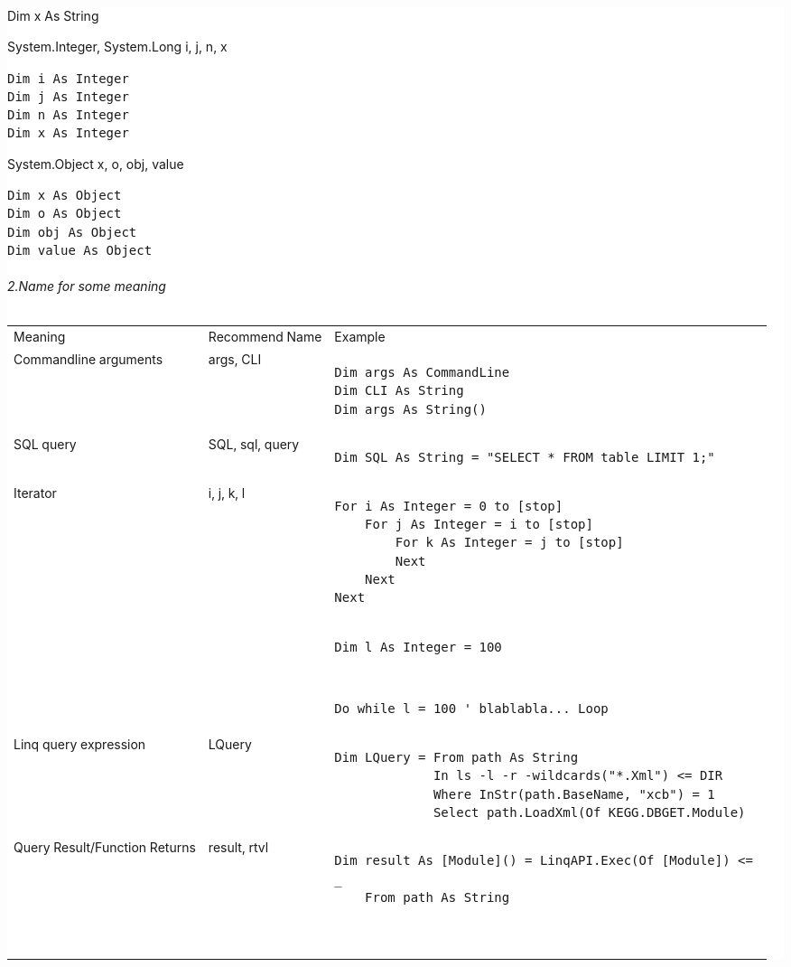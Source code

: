 Dim x As String</pre>
</tr>
	<tr><td>System.Integer, System.Long</td>
    	<td>i, j, n, x</td>
        <td><pre>Dim i As Integer
Dim j As Integer
Dim n As Integer
Dim x As Integer</pre>
</tr>
	<tr><td>System.Object</td>
    	<td>x, o, obj, value</td>
        <td><pre>Dim x As Object
Dim o As Object
Dim obj As Object
Dim value As Object</pre>
</td>
	</tr>
</table>

###### 2.Name for some meaning

<table>
   <tr><td>Meaning</td><td>Recommend Name</td><td>Example</td></tr>
   <tr><td>Commandline arguments</td>
       <td>args, CLI</td>
       <td>
<pre>Dim args As CommandLine
Dim CLI As String
Dim args As String()</pre>
</td></tr>
	<tr><td>SQL query</td>
    	<td>SQL, sql, query</td>
        <td>
<pre>Dim SQL As String = "SELECT * FROM table LIMIT 1;"</pre>
</td>
    </tr>
	<tr><td>Iterator</td>
    	<td>i, j, k, l</td>
        <td>
<pre>For i As Integer = 0 to [stop]
    For j As Integer = i to [stop]
        For k As Integer = j to [stop]
        Next
    Next
Next

Dim l As Integer = 100

Do while l = 100
    ' blablabla...
Loop</pre>
</td>
    </tr>
    <tr><td>Linq query expression</td><td>LQuery</td><td>
<pre>Dim LQuery = From path As String
             In ls -l -r -wildcards("*.Xml") <= DIR
             Where InStr(path.BaseName, "xcb") = 1
             Select path.LoadXml(Of KEGG.DBGET.Module)</pre>
</td>
</tr>
    <tr>
    	<td>Query Result/Function Returns</td><td>result, rtvl</td><td>
<pre>Dim result As [Module]() = LinqAPI.Exec(Of [Module]) <= 
_
    From path As String
